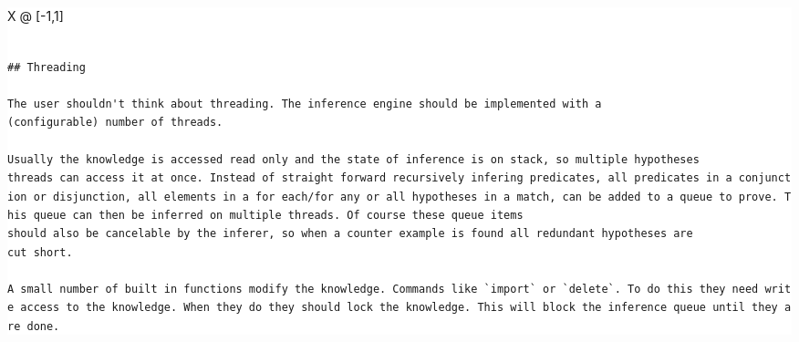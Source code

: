X @ [-1,1]
```

## Threading 

The user shouldn't think about threading. The inference engine should be implemented with a  
(configurable) number of threads. 

Usually the knowledge is accessed read only and the state of inference is on stack, so multiple hypotheses 
threads can access it at once. Instead of straight forward recursively infering predicates, all predicates in a conjunction or disjunction, all elements in a for each/for any or all hypotheses in a match, can be added to a queue to prove. This queue can then be inferred on multiple threads. Of course these queue items 
should also be cancelable by the inferer, so when a counter example is found all redundant hypotheses are 
cut short. 

A small number of built in functions modify the knowledge. Commands like `import` or `delete`. To do this they need write access to the knowledge. When they do they should lock the knowledge. This will block the inference queue until they are done. 
